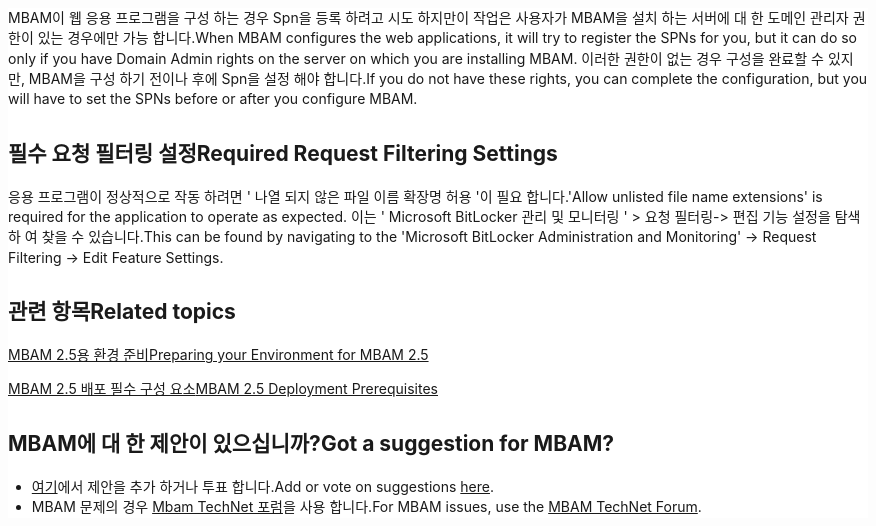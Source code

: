 </div>
<p><span data-ttu-id="e8163-207">MBAM이 웹 응용 프로그램을 구성 하는 경우 Spn을 등록 하려고 시도 하지만이 작업은 사용자가 MBAM을 설치 하는 서버에 대 한 도메인 관리자 권한이 있는 경우에만 가능 합니다.</span><span class="sxs-lookup"><span data-stu-id="e8163-207">When MBAM configures the web applications, it will try to register the SPNs for you, but it can do so only if you have Domain Admin rights on the server on which you are installing MBAM.</span></span> <span data-ttu-id="e8163-208">이러한 권한이 없는 경우 구성을 완료할 수 있지만, MBAM을 구성 하기 전이나 후에 Spn을 설정 해야 합니다.</span><span class="sxs-lookup"><span data-stu-id="e8163-208">If you do not have these rights, you can complete the configuration, but you will have to set the SPNs before or after you configure MBAM.</span></span></p></td>
</tr>
</tbody>
</table>

## <span data-ttu-id="e8163-209">필수 요청 필터링 설정</span><span class="sxs-lookup"><span data-stu-id="e8163-209">Required Request Filtering Settings</span></span>

 <span data-ttu-id="e8163-210">응용 프로그램이 정상적으로 작동 하려면 ' 나열 되지 않은 파일 이름 확장명 허용 '이 필요 합니다.</span><span class="sxs-lookup"><span data-stu-id="e8163-210">'Allow unlisted file name extensions' is required for the application to operate as expected.</span></span>  <span data-ttu-id="e8163-211">이는 ' Microsoft BitLocker 관리 및 모니터링 ' > 요청 필터링-> 편집 기능 설정을 탐색 하 여 찾을 수 있습니다.</span><span class="sxs-lookup"><span data-stu-id="e8163-211">This can be found by navigating to the 'Microsoft BitLocker Administration and Monitoring' -> Request Filtering -> Edit Feature Settings.</span></span>


## <span data-ttu-id="e8163-212">관련 항목</span><span class="sxs-lookup"><span data-stu-id="e8163-212">Related topics</span></span>


[<span data-ttu-id="e8163-213">MBAM 2.5용 환경 준비</span><span class="sxs-lookup"><span data-stu-id="e8163-213">Preparing your Environment for MBAM 2.5</span></span>](preparing-your-environment-for-mbam-25.md)

[<span data-ttu-id="e8163-214">MBAM 2.5 배포 필수 구성 요소</span><span class="sxs-lookup"><span data-stu-id="e8163-214">MBAM 2.5 Deployment Prerequisites</span></span>](mbam-25-deployment-prerequisites.md)





## <span data-ttu-id="e8163-215">MBAM에 대 한 제안이 있으십니까?</span><span class="sxs-lookup"><span data-stu-id="e8163-215">Got a suggestion for MBAM?</span></span>
- <span data-ttu-id="e8163-216">[여기](http://mbam.uservoice.com/forums/268571-microsoft-bitlocker-administration-and-monitoring)에서 제안을 추가 하거나 투표 합니다.</span><span class="sxs-lookup"><span data-stu-id="e8163-216">Add or vote on suggestions [here](http://mbam.uservoice.com/forums/268571-microsoft-bitlocker-administration-and-monitoring).</span></span>
- <span data-ttu-id="e8163-217">MBAM 문제의 경우 [Mbam TechNet 포럼](https://social.technet.microsoft.com/Forums/home?forum=mdopmbam)을 사용 합니다.</span><span class="sxs-lookup"><span data-stu-id="e8163-217">For MBAM issues, use the [MBAM TechNet Forum](https://social.technet.microsoft.com/Forums/home?forum=mdopmbam).</span></span>



